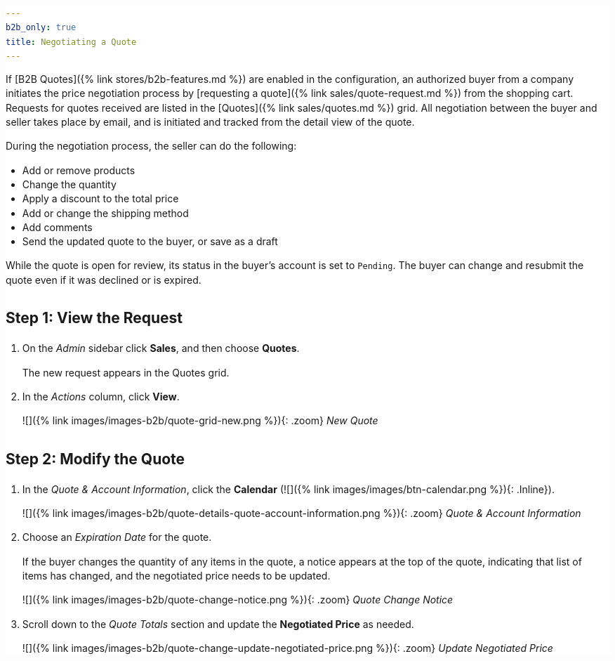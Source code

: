 ```yaml
---
b2b_only: true
title: Negotiating a Quote
---
```


If [B2B Quotes]({% link stores/b2b-features.md %}) are enabled in the configuration, an authorized buyer from a company initiates the price negotiation process by [requesting a quote]({% link sales/quote-request.md %}) from the shopping cart. Requests for quotes received are listed in the [Quotes]({% link sales/quotes.md %}) grid. All negotiation between the buyer and seller takes place by email, and is initiated and tracked from the detail view of the quote.

During the negotiation process, the seller can do the following:

- Add or remove products
- Change the quantity
- Apply a discount to the total price
- Add or change the shipping method
- Add comments
- Send the updated quote to the buyer, or save as a draft

While the quote is open for review, its status in the buyer’s account is set to `Pending`. The buyer can change and resubmit the quote even if it was declined or is expired.

## Step 1: View the Request

1. On the _Admin_ sidebar click **Sales**, and then choose **Quotes**.

    The new request appears in the Quotes grid.

1. In the _Actions_ column, click **View**.

    ![]({% link images/images-b2b/quote-grid-new.png %}){: .zoom}
    _New Quote_

## Step 2: Modify the Quote

1. In the _Quote & Account Information_, click the **Calendar** (![]({% link images/images/btn-calendar.png %}){: .Inline}).

    ![]({% link images/images-b2b/quote-details-quote-account-information.png %}){: .zoom}
    _Quote & Account Information_

1. Choose an _Expiration Date_ for the quote.

    If the buyer changes the quantity of any items in the quote, a notice appears at the top of the quote, indicating that list of items has changed, and the negotiated price needs to be updated.

    ![]({% link images/images-b2b/quote-change-notice.png %}){: .zoom}
    _Quote Change Notice_

1. Scroll down to the _Quote Totals_ section and update the **Negotiated Price** as needed.

    ![]({% link images/images-b2b/quote-change-update-negotiated-price.png %}){: .zoom}
    _Update Negotiated Price_
